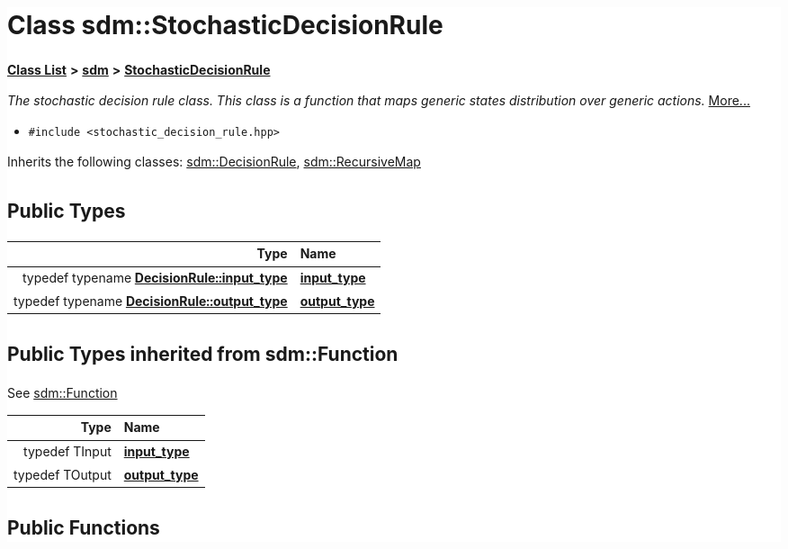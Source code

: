
# Class sdm::StochasticDecisionRule

<link rel="stylesheet" href="https://cdnjs.cloudflare.com/ajax/libs/KaTeX/0.5.1/katex.min.css">
<link rel="stylesheet" href="https://cdn.jsdelivr.net/github-markdown-css/2.2.1/github-markdown.css"/>



[**Class List**](annotated.md) **>** [**sdm**](namespacesdm.md) **>** [**StochasticDecisionRule**](classsdm_1_1StochasticDecisionRule.md)



_The stochastic decision rule class. This class is a function that maps generic states distribution over generic actions._ [More...](#detailed-description)

* `#include <stochastic_decision_rule.hpp>`



Inherits the following classes: [sdm::DecisionRule](classsdm_1_1DecisionRule.md),  [sdm::RecursiveMap](classsdm_1_1RecursiveMap.md)








## Public Types

| Type | Name |
| ---: | :--- |
| typedef typename [**DecisionRule::input\_type**](classsdm_1_1Function.md#typedef-input-type) | [**input\_type**](classsdm_1_1StochasticDecisionRule.md#typedef-input-type)  <br> |
| typedef typename [**DecisionRule::output\_type**](classsdm_1_1Function.md#typedef-output-type) | [**output\_type**](classsdm_1_1StochasticDecisionRule.md#typedef-output-type)  <br> |


## Public Types inherited from sdm::Function

See [sdm::Function](classsdm_1_1Function.md)

| Type | Name |
| ---: | :--- |
| typedef TInput | [**input\_type**](classsdm_1_1Function.md#typedef-input-type)  <br> |
| typedef TOutput | [**output\_type**](classsdm_1_1Function.md#typedef-output-type)  <br> |














## Public Functions
